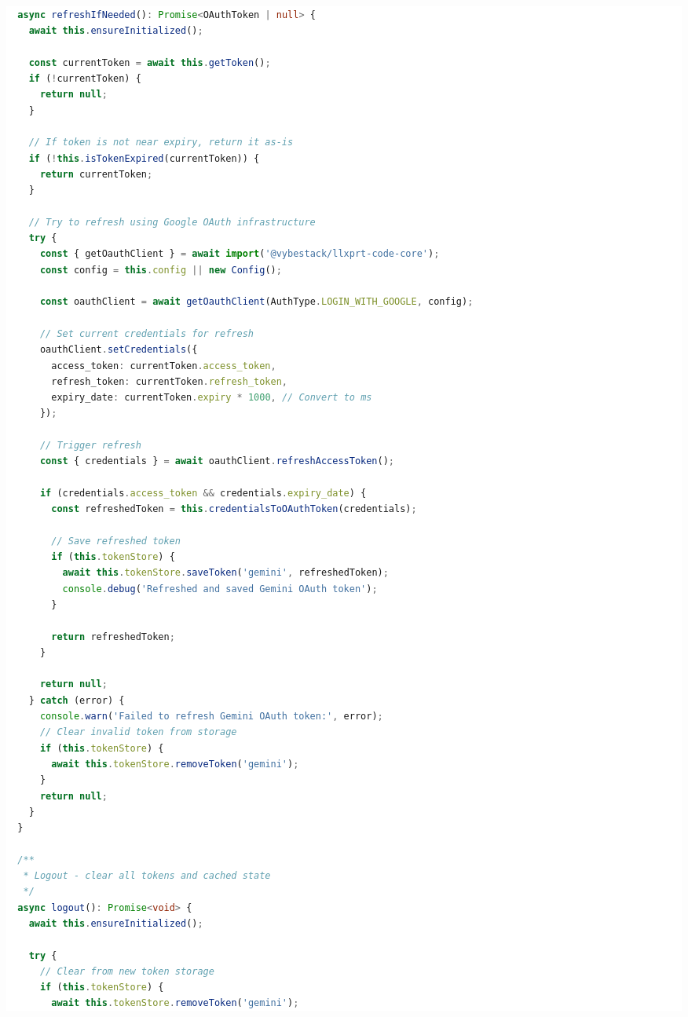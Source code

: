 ```typescript
  async refreshIfNeeded(): Promise<OAuthToken | null> {
    await this.ensureInitialized();
    
    const currentToken = await this.getToken();
    if (!currentToken) {
      return null;
    }

    // If token is not near expiry, return it as-is
    if (!this.isTokenExpired(currentToken)) {
      return currentToken;
    }

    // Try to refresh using Google OAuth infrastructure
    try {
      const { getOauthClient } = await import('@vybestack/llxprt-code-core');
      const config = this.config || new Config();
      
      const oauthClient = await getOauthClient(AuthType.LOGIN_WITH_GOOGLE, config);
      
      // Set current credentials for refresh
      oauthClient.setCredentials({
        access_token: currentToken.access_token,
        refresh_token: currentToken.refresh_token,
        expiry_date: currentToken.expiry * 1000, // Convert to ms
      });
      
      // Trigger refresh
      const { credentials } = await oauthClient.refreshAccessToken();
      
      if (credentials.access_token && credentials.expiry_date) {
        const refreshedToken = this.credentialsToOAuthToken(credentials);
        
        // Save refreshed token
        if (this.tokenStore) {
          await this.tokenStore.saveToken('gemini', refreshedToken);
          console.debug('Refreshed and saved Gemini OAuth token');
        }
        
        return refreshedToken;
      }
      
      return null;
    } catch (error) {
      console.warn('Failed to refresh Gemini OAuth token:', error);
      // Clear invalid token from storage
      if (this.tokenStore) {
        await this.tokenStore.removeToken('gemini');
      }
      return null;
    }
  }

  /**
   * Logout - clear all tokens and cached state
   */
  async logout(): Promise<void> {
    await this.ensureInitialized();
    
    try {
      // Clear from new token storage
      if (this.tokenStore) {
        await this.tokenStore.removeToken('gemini');
```